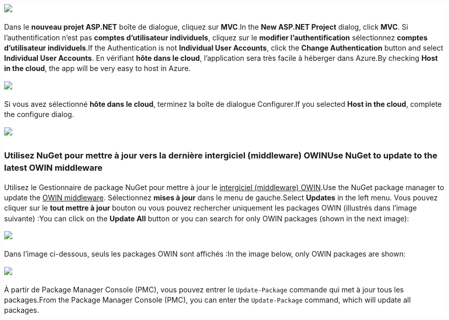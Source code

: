 ![](create-an-aspnet-mvc-5-app-with-facebook-and-google-oauth2-and-openid-sign-on/_static/image2.png)

<span data-ttu-id="5d241-121">Dans le **nouveau projet ASP.NET** boîte de dialogue, cliquez sur **MVC**.</span><span class="sxs-lookup"><span data-stu-id="5d241-121">In the **New ASP.NET Project** dialog, click **MVC**.</span></span> <span data-ttu-id="5d241-122">Si l’authentification n’est pas **comptes d’utilisateur individuels**, cliquez sur le **modifier l’authentification** sélectionnez **comptes d’utilisateur individuels**.</span><span class="sxs-lookup"><span data-stu-id="5d241-122">If the Authentication is not **Individual User Accounts**, click the **Change Authentication** button and select **Individual User Accounts**.</span></span> <span data-ttu-id="5d241-123">En vérifiant **hôte dans le cloud**, l’application sera très facile à héberger dans Azure.</span><span class="sxs-lookup"><span data-stu-id="5d241-123">By checking **Host in the cloud**, the app will be very easy to host in Azure.</span></span>

![](create-an-aspnet-mvc-5-app-with-facebook-and-google-oauth2-and-openid-sign-on/_static/image3.png)

<span data-ttu-id="5d241-124">Si vous avez sélectionné **hôte dans le cloud**, terminez la boîte de dialogue Configurer.</span><span class="sxs-lookup"><span data-stu-id="5d241-124">If you selected **Host in the cloud**, complete the configure dialog.</span></span>

![](create-an-aspnet-mvc-5-app-with-facebook-and-google-oauth2-and-openid-sign-on/_static/image4.png)


### <a name="use-nuget-to-update-to-the-latest-owin-middleware"></a><span data-ttu-id="5d241-125">Utilisez NuGet pour mettre à jour vers la dernière intergiciel (middleware) OWIN</span><span class="sxs-lookup"><span data-stu-id="5d241-125">Use NuGet to update to the latest OWIN middleware</span></span>

<span data-ttu-id="5d241-126">Utilisez le Gestionnaire de package NuGet pour mettre à jour le [intergiciel (middleware) OWIN](../../../aspnet/overview/owin-and-katana/getting-started-with-owin-and-katana.md).</span><span class="sxs-lookup"><span data-stu-id="5d241-126">Use the NuGet package manager to update the [OWIN middleware](../../../aspnet/overview/owin-and-katana/getting-started-with-owin-and-katana.md).</span></span> <span data-ttu-id="5d241-127">Sélectionnez **mises à jour** dans le menu de gauche.</span><span class="sxs-lookup"><span data-stu-id="5d241-127">Select **Updates** in the left menu.</span></span> <span data-ttu-id="5d241-128">Vous pouvez cliquer sur le **tout mettre à jour** bouton ou vous pouvez rechercher uniquement les packages OWIN (illustrés dans l’image suivante) :</span><span class="sxs-lookup"><span data-stu-id="5d241-128">You can click on the **Update All** button or you can search for only OWIN packages (shown in the next image):</span></span>

![](create-an-aspnet-mvc-5-app-with-facebook-and-google-oauth2-and-openid-sign-on/_static/image5.png)

<span data-ttu-id="5d241-129">Dans l’image ci-dessous, seuls les packages OWIN sont affichés :</span><span class="sxs-lookup"><span data-stu-id="5d241-129">In the image below, only OWIN packages are shown:</span></span>

![](create-an-aspnet-mvc-5-app-with-facebook-and-google-oauth2-and-openid-sign-on/_static/image6.png)

<span data-ttu-id="5d241-130">À partir de Package Manager Console (PMC), vous pouvez entrer le `Update-Package` commande qui met à jour tous les packages.</span><span class="sxs-lookup"><span data-stu-id="5d241-130">From the Package Manager Console (PMC), you can enter the `Update-Package` command, which will update all packages.</span></span>
